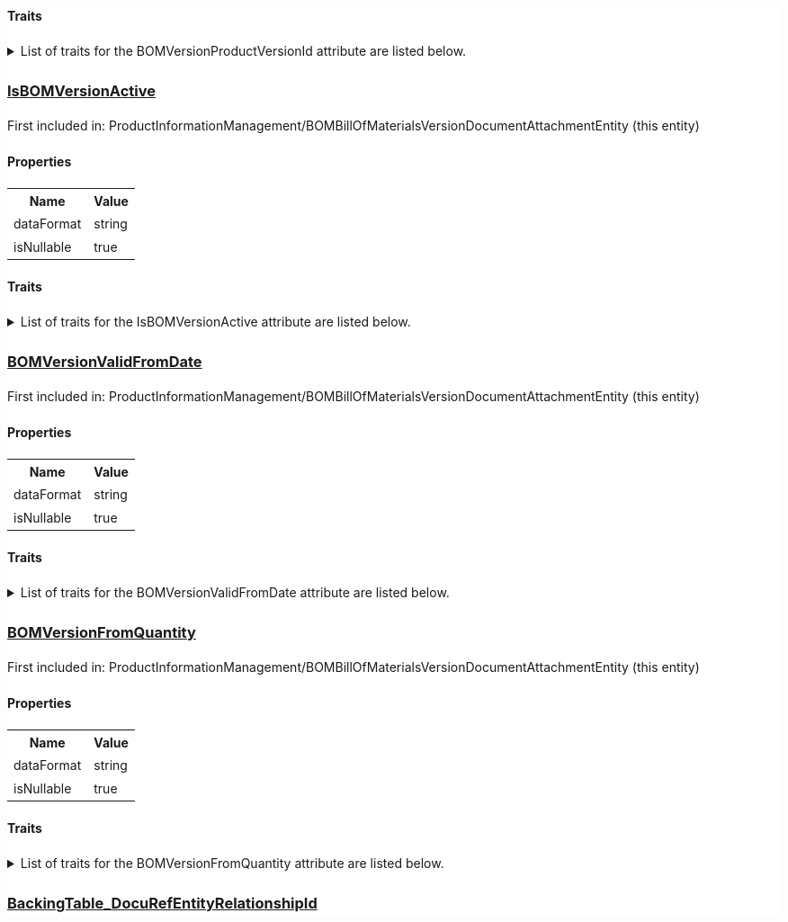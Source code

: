 #### Traits

<details><summary>List of traits for the BOMVersionProductVersionId attribute are listed below.</summary></details>

### <a href=#IsBOMVersionActive name="IsBOMVersionActive">IsBOMVersionActive</a>

First included in: ProductInformationManagement/BOMBillOfMaterialsVersionDocumentAttachmentEntity (this entity)  

#### Properties

<table><tr><th>Name</th><th>Value</th></tr><tr><td>dataFormat</td><td>string</td></tr><tr><td>isNullable</td><td>true</td></tr></table>

#### Traits

<details><summary>List of traits for the IsBOMVersionActive attribute are listed below.</summary></details>

### <a href=#BOMVersionValidFromDate name="BOMVersionValidFromDate">BOMVersionValidFromDate</a>

First included in: ProductInformationManagement/BOMBillOfMaterialsVersionDocumentAttachmentEntity (this entity)  

#### Properties

<table><tr><th>Name</th><th>Value</th></tr><tr><td>dataFormat</td><td>string</td></tr><tr><td>isNullable</td><td>true</td></tr></table>

#### Traits

<details><summary>List of traits for the BOMVersionValidFromDate attribute are listed below.</summary></details>

### <a href=#BOMVersionFromQuantity name="BOMVersionFromQuantity">BOMVersionFromQuantity</a>

First included in: ProductInformationManagement/BOMBillOfMaterialsVersionDocumentAttachmentEntity (this entity)  

#### Properties

<table><tr><th>Name</th><th>Value</th></tr><tr><td>dataFormat</td><td>string</td></tr><tr><td>isNullable</td><td>true</td></tr></table>

#### Traits

<details><summary>List of traits for the BOMVersionFromQuantity attribute are listed below.</summary></details>

### <a href=#BackingTable_DocuRefEntityRelationshipId name="BackingTable_DocuRefEntityRelationshipId">BackingTable_DocuRefEntityRelationshipId</a>
